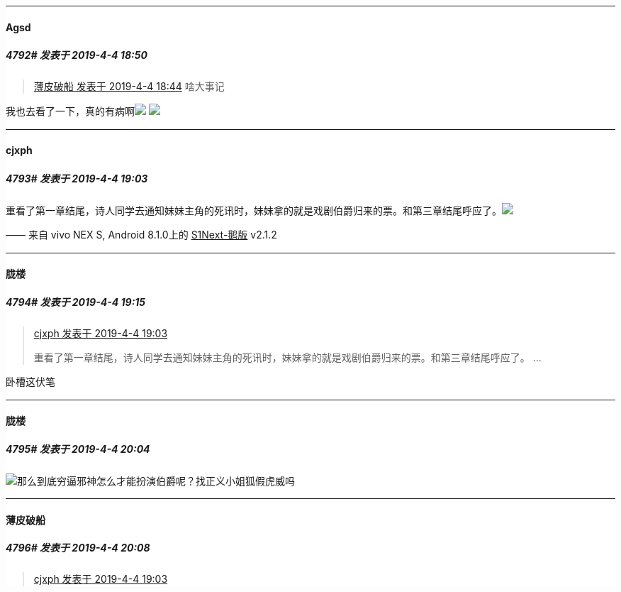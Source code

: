 
*****

####  Agsd  
##### 4792#       发表于 2019-4-4 18:50


<blockquote><a href="httphttps://bbs.saraba1st.com/2b/forum.php?mod=redirect&amp;goto=findpost&amp;pid=43170228&amp;ptid=1595632" target="_blank">薄皮破船 发表于 2019-4-4 18:44</a>
啥大事记</blockquote>
我也去看了一下，真的有病啊<img src="https://static.saraba1st.com/image/smiley/face2017/068.png" referrerpolicy="no-referrer">

<img src="https://i.loli.net/2019/04/04/5ca5e111d1892.png" referrerpolicy="no-referrer">


*****

####  cjxph  
##### 4793#       发表于 2019-4-4 19:03


重看了第一章结尾，诗人同学去通知妹妹主角的死讯时，妹妹拿的就是戏剧伯爵归来的票。和第三章结尾呼应了。<img src="https://i.loli.net/2019/04/04/5ca5e43b56d2c.jpg" referrerpolicy="no-referrer">


—— 来自 vivo NEX S, Android 8.1.0上的 [S1Next-鹅版](https://github.com/ykrank/S1-Next/releases) v2.1.2


*****

####  胧楼  
##### 4794#       发表于 2019-4-4 19:15


<blockquote><a href="httphttps://bbs.saraba1st.com/2b/forum.php?mod=redirect&amp;goto=findpost&amp;pid=43170420&amp;ptid=1595632" target="_blank">cjxph 发表于 2019-4-4 19:03</a>

重看了第一章结尾，诗人同学去通知妹妹主角的死讯时，妹妹拿的就是戏剧伯爵归来的票。和第三章结尾呼应了。 ...</blockquote>
卧槽这伏笔 


*****

####  胧楼  
##### 4795#       发表于 2019-4-4 20:04


<img src="https://static.saraba1st.com/image/smiley/face2017/037.png" referrerpolicy="no-referrer">那么到底穷逼邪神怎么才能扮演伯爵呢？找正义小姐狐假虎威吗


*****

####  薄皮破船  
##### 4796#       发表于 2019-4-4 20:08


<blockquote><a href="httphttps://bbs.saraba1st.com/2b/forum.php?mod=redirect&amp;goto=findpost&amp;pid=43170420&amp;ptid=1595632" target="_blank">cjxph 发表于 2019-4-4 19:03</a>
